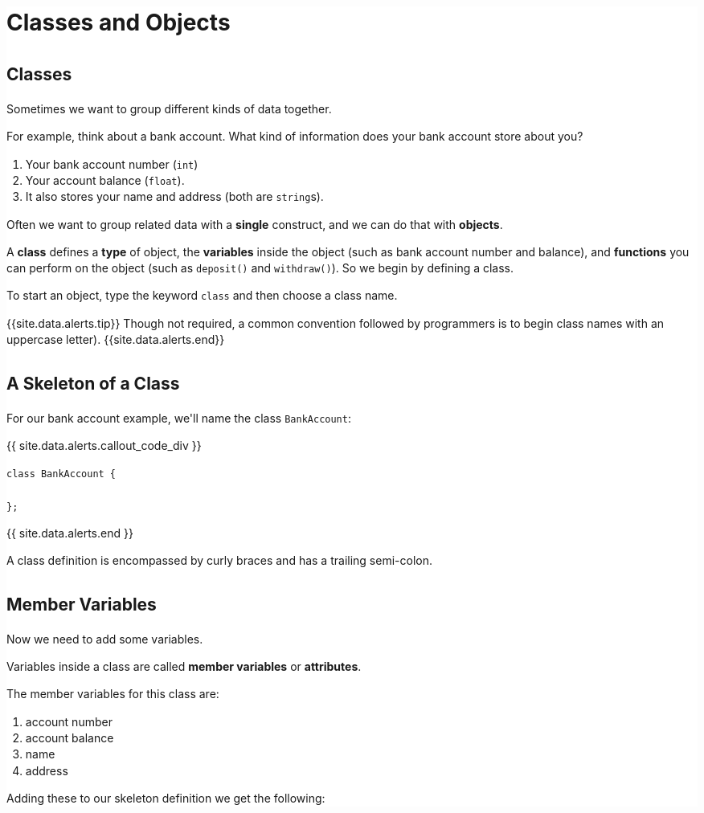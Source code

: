# Classes and Objects
## Classes

Sometimes we want to group different kinds of data together.

For example, think about a bank account. What kind of information does your bank account store about you? 

1. Your bank account number (`int`)
2. Your account balance (`float`).
3. It also stores your name and address (both are `string`s).

Often we want to group related data with a **single** construct, and we can do that with **objects**.

A **class** defines a **type** of object, the **variables** inside the object (such as bank account number and balance), and **functions** you can perform on the object (such as `deposit()` and `withdraw()`). So we begin by defining a class.

To start an object, type the keyword `class` and then choose a class name.

{{site.data.alerts.tip}}
Though not required, a common convention followed by programmers is to begin class names with an uppercase letter).
{{site.data.alerts.end}}

## A Skeleton of a Class
 For our bank account example, we'll name the class `BankAccount`:

{{ site.data.alerts.callout_code_div }}
```
class BankAccount {

};
```
{{ site.data.alerts.end }}

A class definition is encompassed by curly braces and has a trailing semi-colon.


## Member Variables
Now we need to add some variables.

Variables inside a class are called **member variables** or **attributes**.

The member variables for this class are:

1. account number
2. account balance
3. name
4. address

Adding these to our skeleton definition we get the following:
